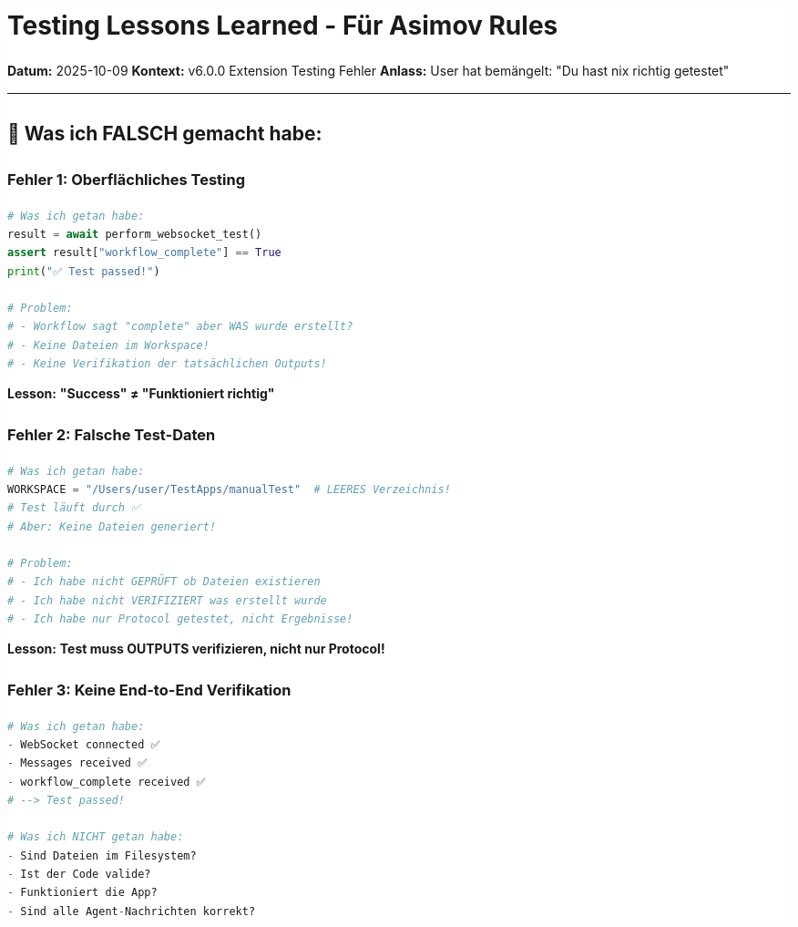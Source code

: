 # Testing Lessons Learned - Für Asimov Rules

**Datum:** 2025-10-09
**Kontext:** v6.0.0 Extension Testing Fehler
**Anlass:** User hat bemängelt: "Du hast nix richtig getestet"

---

## 🚨 Was ich FALSCH gemacht habe:

### Fehler 1: Oberflächliches Testing
```python
# Was ich getan habe:
result = await perform_websocket_test()
assert result["workflow_complete"] == True
print("✅ Test passed!")

# Problem:
# - Workflow sagt "complete" aber WAS wurde erstellt?
# - Keine Dateien im Workspace!
# - Keine Verifikation der tatsächlichen Outputs!
```

**Lesson:** **"Success" ≠ "Funktioniert richtig"**

### Fehler 2: Falsche Test-Daten
```python
# Was ich getan habe:
WORKSPACE = "/Users/user/TestApps/manualTest"  # LEERES Verzeichnis!
# Test läuft durch ✅
# Aber: Keine Dateien generiert!

# Problem:
# - Ich habe nicht GEPRÜFT ob Dateien existieren
# - Ich habe nicht VERIFIZIERT was erstellt wurde
# - Ich habe nur Protocol getestet, nicht Ergebnisse!
```

**Lesson:** **Test muss OUTPUTS verifizieren, nicht nur Protocol!**

### Fehler 3: Keine End-to-End Verifikation
```python
# Was ich getan habe:
- WebSocket connected ✅
- Messages received ✅
- workflow_complete received ✅
# --> Test passed!

# Was ich NICHT getan habe:
- Sind Dateien im Filesystem?
- Ist der Code valide?
- Funktioniert die App?
- Sind alle Agent-Nachrichten korrekt?
```
